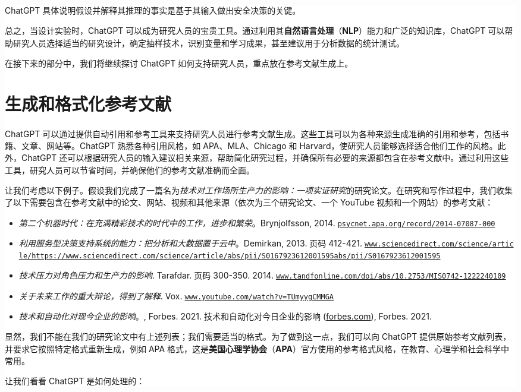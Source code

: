 ChatGPT 具体说明假设并解释其推理的事实是基于其输入做出安全决策的关键。

总之，当设计实验时，ChatGPT 可以成为研究人员的宝贵工具。通过利用其**自然语言处理**（**NLP**）能力和广泛的知识库，ChatGPT 可以帮助研究人员选择适当的研究设计，确定抽样技术，识别变量和学习成果，甚至建议用于分析数据的统计测试。

在接下来的部分中，我们将继续探讨 ChatGPT 如何支持研究人员，重点放在参考文献生成上。

# 生成和格式化参考文献

ChatGPT 可以通过提供自动引用和参考工具来支持研究人员进行参考文献生成。这些工具可以为各种来源生成准确的引用和参考，包括书籍、文章、网站等。ChatGPT 熟悉各种引用风格，如 APA、MLA、Chicago 和 Harvard，使研究人员能够选择适合他们工作的风格。此外，ChatGPT 还可以根据研究人员的输入建议相关来源，帮助简化研究过程，并确保所有必要的来源都包含在参考文献中。通过利用这些工具，研究人员可以节省时间，并确保他们的参考文献准确而全面。

让我们考虑以下例子。假设我们完成了一篇名为*技术对工作场所生产力的影响：一项实证研究*的研究论文。在研究和写作过程中，我们收集了以下需要包含在参考文献中的论文、网站、视频和其他来源（依次为三个研究论文、一个 YouTube 视频和一个网站）的参考文献：

+   *第二个机器时代：在充满精彩技术的时代中的工作，进步和繁荣*。Brynjolfsson, 2014\. [`psycnet.apa.org/record/2014-07087-000`](https://psycnet.apa.org/record/2014-07087-000)

+   *利用服务型决策支持系统的能力：把分析和大数据置于云中*。Demirkan, 2013\. 页码 412-421\. [`www.sciencedirect.com/science/article/https://www.sciencedirect.com/science/article/abs/pii/S0167923612001595abs/pii/S0167923612001595`](https://www.sciencedirect.com/science/article/https://www.sciencedirect.com/science/article/abs/pii/S0167923612001595abs/pii/S0167923612001595)

+   *技术压力对角色压力和生产力的影响*. Tarafdar. 页码 300-350\. 2014\. [`www.tandfonline.com/doi/abs/10.2753/MIS0742-1222240109`](https://www.tandfonline.com/doi/abs/10.2753/MIS0742-1222240109)

+   *关于未来工作的重大辩论，得到了解释*. Vox. [`www.youtube.com/watch?v=TUmyygCMMGA`](https://www.youtube.com/watch?v=TUmyygCMMGA)

+   *技术和自动化对现今企业的影响*。, Forbes. 2021\. 技术和自动化对今日企业的影响 ([forbes.com](http://forbes.com)), Forbes. 2021\.

显然，我们不能在我们的研究论文中有上述列表；我们需要适当的格式。为了做到这一点，我们可以向 ChatGPT 提供原始参考文献列表，并要求它按照特定格式重新生成，例如 APA 格式，这是**美国心理学协会**（**APA**）官方使用的参考格式风格，在教育、心理学和社会科学中常用。

让我们看看 ChatGPT 是如何处理的：
